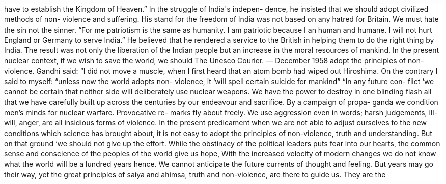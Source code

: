 have to establish the Kingdom of 
Heaven.” 
In the struggle of India's indepen- 
dence, he insisted that we should 
adopt civilized methods of non- 
violence and suffering. His stand 
for the freedom of India was not 
based on any hatred for Britain. We 
must hate the sin not the sinner. 
“For me patriotism is the same as 
humanity. I am patriotic because I 
an human and humane. I will not 
hurt England or Germany to serve 
India.” He believed that he rendered 
a service to the British in helping 
them to do the right thing by India. 
The result was not only the liberation 
of the Indian people but an increase 
in the moral resources of mankind. 
In the present nuclear context, if 
we wish to save the world, we should 
The Unesco Courier. — December 1958 
adopt the principles of non-violence. 
Gandhi said: “I did not move a 
muscle, when I first heard that an 
atom bomb had wiped out Hiroshima. 
On the contrary I said to myself: 
“unless now the world adopts non- 
violence, it ‘will spell certain suicide 
for mankind” “In any future con- 
flict ‘we cannot be certain that 
neither side will deliberately use 
nuclear weapons. We have the power 
to destroy in one blinding flash all 
that we have carefully built up across 
the centuries by our endeavour and 
sacrifice. By a campaign of propa- 
ganda we condition men’s minds for 
nuclear warfare. Provocative re- 
marks fly about freely. We use 
aggression even in words; harsh 
judgements, ill-will, anger, are all 
insidious forms of violence. 
In the present predicament when 
we are not able to adjust ourselves 
to the new conditions which science 
has brought about, it is not easy to 
adopt the principles of non-violence, 
truth and understanding. But on 
that ground ‘we should not glve up 
the effort. While the obstinacy of 
the political leaders puts fear into 
our hearts, the common sense and 
conscience of the peoples of the 
world give us hope, 
With the increased velocity of 
modern changes we do not know 
what the world will be a lundred 
years hence. We cannot anticipate 
the future currents of thought and 
feeling. But years may go their 
way, yet the great principles of saiya 
and ahimsa, truth and non-violence, 
are there to guide us. They are the 